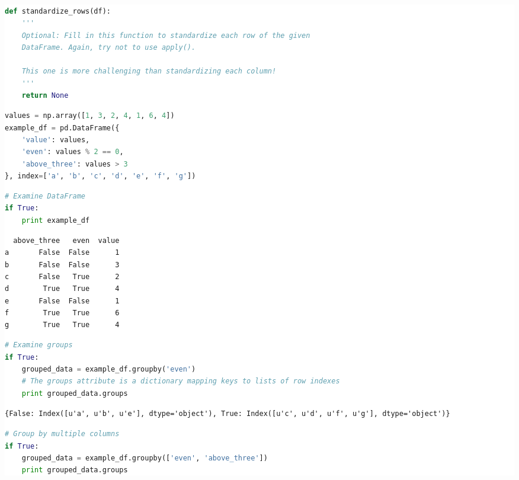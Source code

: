 
```python
def standardize_rows(df):
    '''
    Optional: Fill in this function to standardize each row of the given
    DataFrame. Again, try not to use apply().
    
    This one is more challenging than standardizing each column!
    '''
    return None
```


```python
values = np.array([1, 3, 2, 4, 1, 6, 4])
example_df = pd.DataFrame({
    'value': values,
    'even': values % 2 == 0,
    'above_three': values > 3 
}, index=['a', 'b', 'c', 'd', 'e', 'f', 'g'])
```


```python
# Examine DataFrame
if True:
    print example_df
```

      above_three   even  value
    a       False  False      1
    b       False  False      3
    c       False   True      2
    d        True   True      4
    e       False  False      1
    f        True   True      6
    g        True   True      4
    


```python
# Examine groups
if True:
    grouped_data = example_df.groupby('even')
    # The groups attribute is a dictionary mapping keys to lists of row indexes
    print grouped_data.groups
```

    {False: Index([u'a', u'b', u'e'], dtype='object'), True: Index([u'c', u'd', u'f', u'g'], dtype='object')}
    


```python
# Group by multiple columns
if True:
    grouped_data = example_df.groupby(['even', 'above_three'])
    print grouped_data.groups
```
